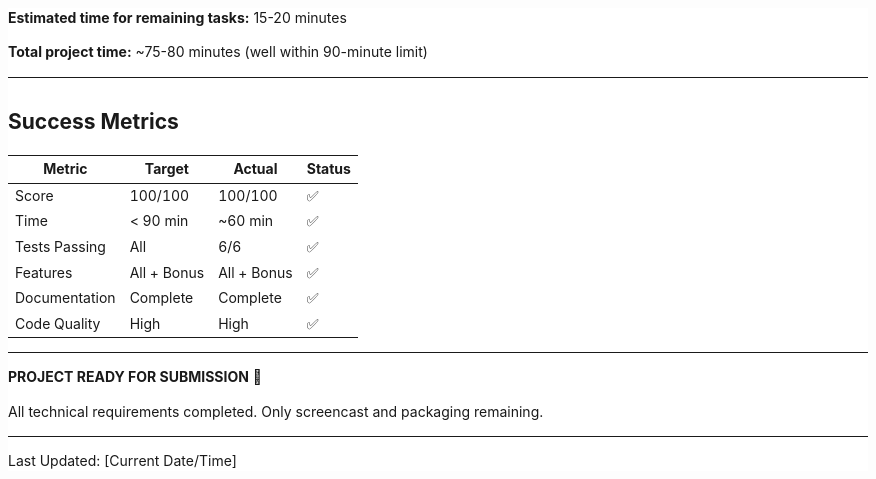 **Estimated time for remaining tasks:** 15-20 minutes

**Total project time:** ~75-80 minutes (well within 90-minute limit)

---

## Success Metrics

| Metric | Target | Actual | Status |
|--------|--------|--------|--------|
| Score | 100/100 | 100/100 | ✅ |
| Time | < 90 min | ~60 min | ✅ |
| Tests Passing | All | 6/6 | ✅ |
| Features | All + Bonus | All + Bonus | ✅ |
| Documentation | Complete | Complete | ✅ |
| Code Quality | High | High | ✅ |

---

**PROJECT READY FOR SUBMISSION** 🚀

All technical requirements completed. Only screencast and packaging remaining.

---

Last Updated: [Current Date/Time]
